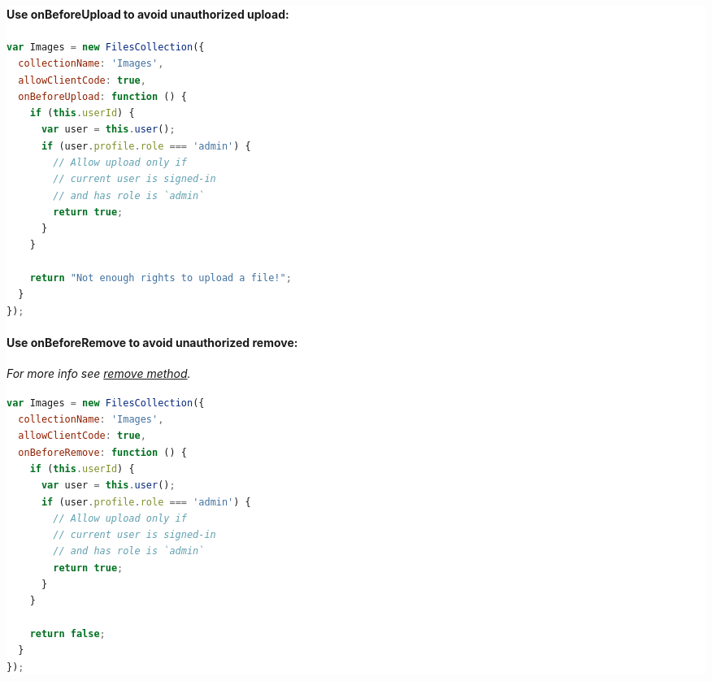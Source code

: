 #### Use onBeforeUpload to avoid unauthorized upload:
```javascript
var Images = new FilesCollection({
  collectionName: 'Images',
  allowClientCode: true,
  onBeforeUpload: function () {
    if (this.userId) {
      var user = this.user();
      if (user.profile.role === 'admin') {
        // Allow upload only if
        // current user is signed-in
        // and has role is `admin`
        return true;
      }
    }

    return "Not enough rights to upload a file!";
  }
});
```

#### Use onBeforeRemove to avoid unauthorized remove:
*For more info see [remove method](https://github.com/VeliovGroup/Meteor-Files/wiki/remove).*
```javascript
var Images = new FilesCollection({
  collectionName: 'Images',
  allowClientCode: true,
  onBeforeRemove: function () {
    if (this.userId) {
      var user = this.user();
      if (user.profile.role === 'admin') {
        // Allow upload only if
        // current user is signed-in
        // and has role is `admin`
        return true;
      }
    }

    return false;
  }
});
```
